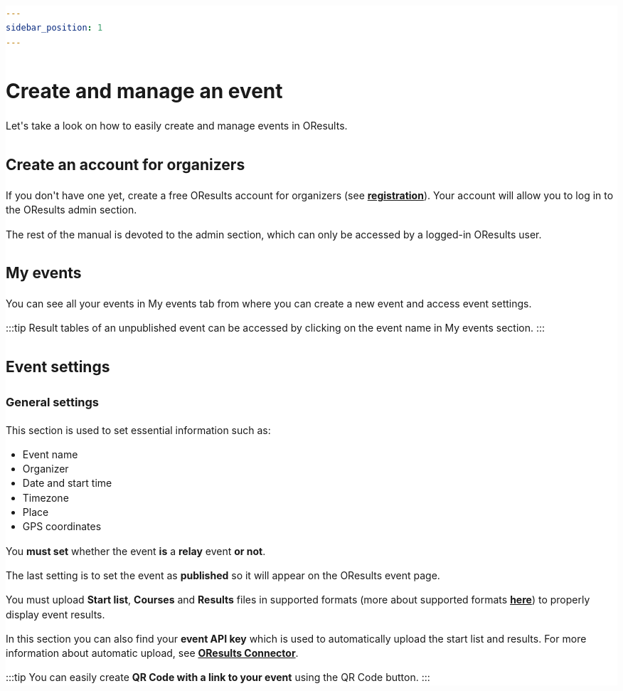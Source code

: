 ```yaml
---
sidebar_position: 1
---
```


# Create and manage an event

Let's take a look on how to easily create and manage events in OResults.

## Create an account for organizers

If you don't have one yet, create a free OResults account for organizers (see **[registration](https://oresults.eu/register)**). Your account will allow you to log in to the OResults admin section.

The rest of the manual is devoted to the admin section, which can only be accessed by a logged-in OResults user.

## My events

You can see all your events in My events tab from where you can create a new event and access event settings.

:::tip
Result tables of an unpublished event can be accessed by clicking on the event name in My events section.
:::

## Event settings

### General settings

This section is used to set essential information such as:

- Event name
- Organizer
- Date and start time
- Timezone
- Place
- GPS coordinates

You **must set** whether the event **is** a **relay** event **or not**.

The last setting is to set the event as **published** so it will appear on the OResults event page.

You must upload **Start list**, **Courses** and **Results** files in supported formats (more about supported formats **[here](#supported-formats)**) to properly display event results.

In this section you can also find your **event API key** which is used to automatically upload the start list and results. For more information about automatic upload, see **[OResults Connector](../integrations/connector.md)**.

:::tip
You can easily create **QR Code with a link to your event** using the QR Code button.
:::
